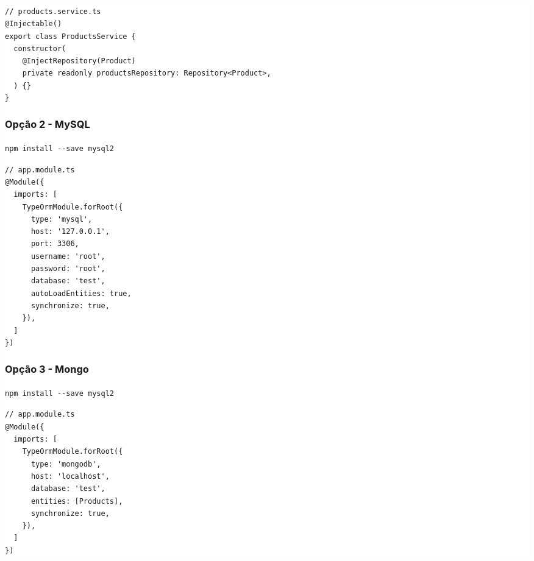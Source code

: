 ```
// products.service.ts
@Injectable()
export class ProductsService {
  constructor(
    @InjectRepository(Product)
    private readonly productsRepository: Repository<Product>,
  ) {}
}
```

### Opção 2 - MySQL

```
npm install --save mysql2
```

```
// app.module.ts
@Module({
  imports: [
    TypeOrmModule.forRoot({
      type: 'mysql',
      host: '127.0.0.1',
      port: 3306,
      username: 'root',
      password: 'root',
      database: 'test',
      autoLoadEntities: true,
      synchronize: true,
    }),
  ]
})
```

### Opção 3 - Mongo

```
npm install --save mysql2
```

```
// app.module.ts
@Module({
  imports: [
    TypeOrmModule.forRoot({
      type: 'mongodb',
      host: 'localhost',
      database: 'test',
      entities: [Products],
      synchronize: true,
    }),
  ]
})
```
